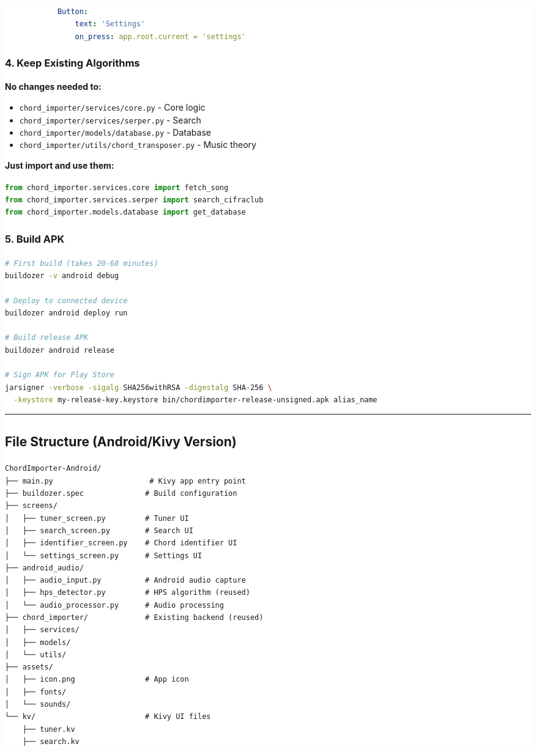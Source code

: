 ```yaml
            Button:
                text: 'Settings'
                on_press: app.root.current = 'settings'
```

### 4. Keep Existing Algorithms

**No changes needed to:**
- `chord_importer/services/core.py` - Core logic
- `chord_importer/services/serper.py` - Search
- `chord_importer/models/database.py` - Database
- `chord_importer/utils/chord_transposer.py` - Music theory

**Just import and use them:**
```python
from chord_importer.services.core import fetch_song
from chord_importer.services.serper import search_cifraclub
from chord_importer.models.database import get_database
```

### 5. Build APK

```bash
# First build (takes 20-60 minutes)
buildozer -v android debug

# Deploy to connected device
buildozer android deploy run

# Build release APK
buildozer android release

# Sign APK for Play Store
jarsigner -verbose -sigalg SHA256withRSA -digestalg SHA-256 \
  -keystore my-release-key.keystore bin/chordimporter-release-unsigned.apk alias_name
```

---

## File Structure (Android/Kivy Version)

```
ChordImporter-Android/
├── main.py                      # Kivy app entry point
├── buildozer.spec              # Build configuration
├── screens/
│   ├── tuner_screen.py         # Tuner UI
│   ├── search_screen.py        # Search UI
│   ├── identifier_screen.py    # Chord identifier UI
│   └── settings_screen.py      # Settings UI
├── android_audio/
│   ├── audio_input.py          # Android audio capture
│   ├── hps_detector.py         # HPS algorithm (reused)
│   └── audio_processor.py      # Audio processing
├── chord_importer/             # Existing backend (reused)
│   ├── services/
│   ├── models/
│   └── utils/
├── assets/
│   ├── icon.png                # App icon
│   ├── fonts/
│   └── sounds/
└── kv/                         # Kivy UI files
    ├── tuner.kv
    ├── search.kv
```